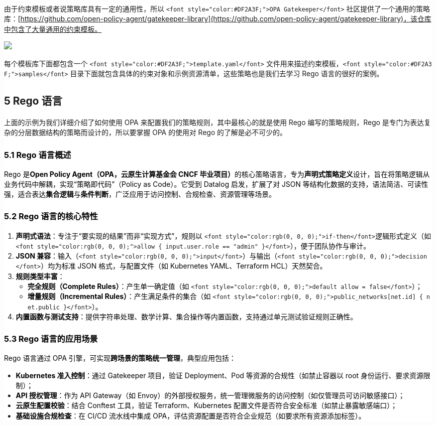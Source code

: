由于约束模板或者说策略库具有一定的通用性，所以 `<font style="color:#DF2A3F;">OPA Gatekeeper</font>` 社区提供了一个通用的策略库：[https://github.com/open-policy-agent/gatekeeper-library](https://github.com/open-policy-agent/gatekeeper-library)，该仓库中包含了大量通用的约束模板。

![](https://cdn.nlark.com/yuque/0/2025/png/2555283/1760596006662-5a988f74-02ff-41cb-aadf-894a94905265.png)

每个模板库下面都包含一个 `<font style="color:#DF2A3F;">template.yaml</font>` 文件用来描述约束模板，`<font style="color:#DF2A3F;">samples</font>`<font style="color:#DF2A3F;"> </font>目录下面就包含具体的约束对象和示例资源清单，这些策略也是我们去学习 Rego 语言的很好的案例。

## 5 Rego 语言
上面的示例为我们详细介绍了如何使用 OPA 来配置我们的策略规则，其中最核心的就是使用 Rego 编写的策略规则，Rego 是专门为表达复杂的分层数据结构的策略而设计的，所以要掌握 OPA 的使用对 Rego 的了解是必不可少的。

### <font style="color:rgb(0, 0, 0);">5.1 Rego 语言概述</font>
<font style="color:rgb(0, 0, 0);">Rego 是</font>**<font style="color:rgb(0, 0, 0);">Open Policy Agent（OPA，云原生计算基金会 CNCF 毕业项目）</font>**<font style="color:rgb(0, 0, 0);">的核心策略语言，专为</font>**<font style="color:rgb(0, 0, 0);">声明式策略定义</font>**<font style="color:rgb(0, 0, 0);">设计，旨在将策略逻辑从业务代码中解耦，实现“策略即代码”（Policy as Code）。它受到 Datalog 启发，扩展了对 JSON 等结构化数据的支持，语法简洁、可读性强，适合表达</font>**<font style="color:rgb(0, 0, 0);">集合逻辑</font>**<font style="color:rgb(0, 0, 0);">与</font>**<font style="color:rgb(0, 0, 0);">条件判断</font>**<font style="color:rgb(0, 0, 0);">，广泛应用于访问控制、合规检查、资源管理等场景。</font>

### <font style="color:rgb(0, 0, 0);">5.2 Rego 语言的核心特性</font>
1. **<font style="color:rgb(0, 0, 0);">声明式语法</font>**<font style="color:rgb(0, 0, 0);">：专注于“要实现的结果”而非“实现方式”，规则以</font><font style="color:rgb(0, 0, 0);"> </font>`<font style="color:rgb(0, 0, 0);">if-then</font>`<font style="color:rgb(0, 0, 0);">逻辑形式定义（如</font><font style="color:rgb(0, 0, 0);"> </font>`<font style="color:rgb(0, 0, 0);">allow { input.user.role == "admin" }</font>`<font style="color:rgb(0, 0, 0);">），便于团队协作与审计。</font>
2. **<font style="color:rgb(0, 0, 0);">JSON 兼容</font>**<font style="color:rgb(0, 0, 0);">：输入（</font>`<font style="color:rgb(0, 0, 0);">input</font>`<font style="color:rgb(0, 0, 0);">）与输出（</font>`<font style="color:rgb(0, 0, 0);">decision</font>`<font style="color:rgb(0, 0, 0);">）均为标准 JSON 格式，与配置文件（如 Kubernetes YAML、Terraform HCL）天然契合。</font>
3. **<font style="color:rgb(0, 0, 0);">规则类型丰富</font>**<font style="color:rgb(0, 0, 0);">：</font>
    - **<font style="color:rgb(0, 0, 0);">完全规则（Complete Rules）</font>**<font style="color:rgb(0, 0, 0);">：产生单一确定值（如</font><font style="color:rgb(0, 0, 0);"> </font>`<font style="color:rgb(0, 0, 0);">default allow = false</font>`<font style="color:rgb(0, 0, 0);">）；</font>
    - **<font style="color:rgb(0, 0, 0);">增量规则（Incremental Rules）</font>**<font style="color:rgb(0, 0, 0);">：产生满足条件的集合（如</font><font style="color:rgb(0, 0, 0);"> </font>`<font style="color:rgb(0, 0, 0);">public_networks[net.id] { net.public }</font>`<font style="color:rgb(0, 0, 0);">）。</font>
4. **<font style="color:rgb(0, 0, 0);">内置函数与测试支持</font>**<font style="color:rgb(0, 0, 0);">：提供字符串处理、数学计算、集合操作等内置函数，支持通过单元测试验证规则正确性。</font>

### <font style="color:rgb(0, 0, 0);">5.3 Rego 语言的应用场景</font>
<font style="color:rgb(0, 0, 0);">Rego 语言通过 OPA 引擎，可实现</font>**<font style="color:rgb(0, 0, 0);">跨场景的策略统一管理</font>**<font style="color:rgb(0, 0, 0);">，典型应用包括：</font>

+ **<font style="color:rgb(0, 0, 0);">Kubernetes 准入控制</font>**<font style="color:rgb(0, 0, 0);">：通过 Gatekeeper 项目，验证 Deployment、Pod 等资源的合规性（如禁止容器以 root 身份运行、要求资源限制）；</font>
+ **<font style="color:rgb(0, 0, 0);">API 授权管理</font>**<font style="color:rgb(0, 0, 0);">：作为 API Gateway（如 Envoy）的外部授权服务，统一管理微服务的访问控制（如仅管理员可访问敏感接口）；</font>
+ **<font style="color:rgb(0, 0, 0);">云原生配置校验</font>**<font style="color:rgb(0, 0, 0);">：结合 Conftest 工具，验证 Terraform、Kubernetes 配置文件是否符合安全标准（如禁止暴露敏感端口）；</font>
+ **<font style="color:rgb(0, 0, 0);">基础设施合规检查</font>**<font style="color:rgb(0, 0, 0);">：在 CI/CD 流水线中集成 OPA，评估资源配置是否符合企业规范（如要求所有资源添加标签）。</font>
